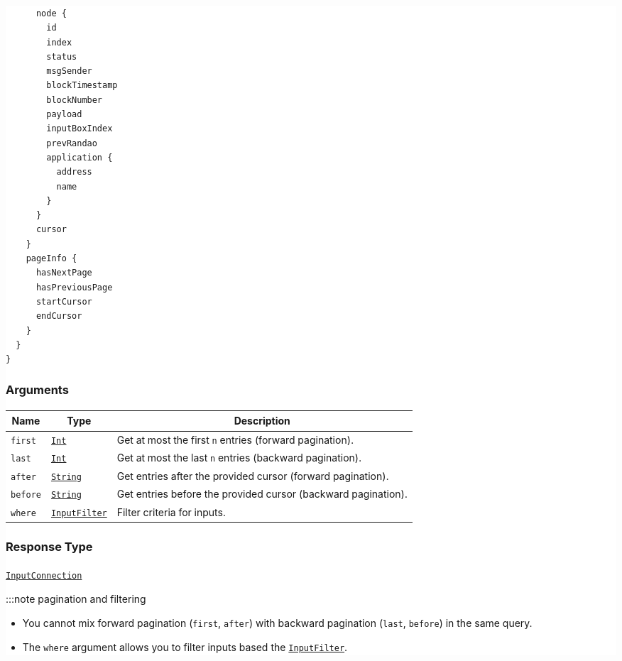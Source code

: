 ```graphql
      node {
        id
        index
        status
        msgSender
        blockTimestamp
        blockNumber
        payload
        inputBoxIndex
        prevRandao
        application {
          address
          name
        }
      }
      cursor
    }
    pageInfo {
      hasNextPage
      hasPreviousPage
      startCursor
      endCursor
    }
  }
}
```

### Arguments

| Name | Type | Description |
| ---- | ---- | ----------- |
| `first` | [`Int`](../../scalars/int) | Get at most the first `n` entries (forward pagination). |
| `last` | [`Int`](../../scalars/int) | Get at most the last `n` entries (backward pagination). |
| `after` | [`String`](../../scalars/string) | Get entries after the provided cursor (forward pagination). |
| `before` | [`String`](../../scalars/string) | Get entries before the provided cursor (backward pagination). |
| `where` | [`InputFilter`](../../filters/input-filter) | Filter criteria for inputs. |


### Response Type

[`InputConnection`](../../objects/input-connection)


:::note pagination and filtering

- You cannot mix forward pagination (`first`, `after`) with backward pagination (`last`, `before`) in the same query.

- The `where` argument allows you to filter inputs based the [`InputFilter`](../../filters/input-filter).
